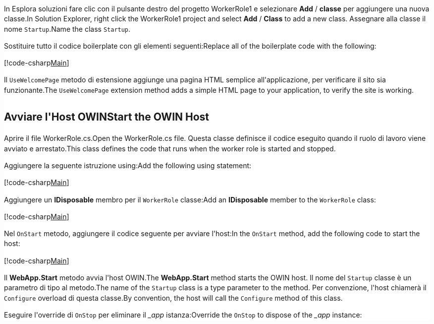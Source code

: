 <span data-ttu-id="7d000-141">In Esplora soluzioni fare clic con il pulsante destro del progetto WorkerRole1 e selezionare **Add** / **classe** per aggiungere una nuova classe.</span><span class="sxs-lookup"><span data-stu-id="7d000-141">In Solution Explorer, right click the WorkerRole1 project and select **Add** / **Class** to add a new class.</span></span> <span data-ttu-id="7d000-142">Assegnare alla classe il nome `Startup`.</span><span class="sxs-lookup"><span data-stu-id="7d000-142">Name the class `Startup`.</span></span>

<span data-ttu-id="7d000-143">Sostituire tutto il codice boilerplate con gli elementi seguenti:</span><span class="sxs-lookup"><span data-stu-id="7d000-143">Replace all of the boilerplate code with the following:</span></span>

[!code-csharp[Main](host-owin-in-an-azure-worker-role/samples/sample2.cs)]

<span data-ttu-id="7d000-144">Il `UseWelcomePage` metodo di estensione aggiunge una pagina HTML semplice all'applicazione, per verificare il sito sia funzionante.</span><span class="sxs-lookup"><span data-stu-id="7d000-144">The `UseWelcomePage` extension method adds a simple HTML page to your application, to verify the site is working.</span></span>

## <a name="start-the-owin-host"></a><span data-ttu-id="7d000-145">Avviare l'Host OWIN</span><span class="sxs-lookup"><span data-stu-id="7d000-145">Start the OWIN Host</span></span>

<span data-ttu-id="7d000-146">Aprire il file WorkerRole.cs.</span><span class="sxs-lookup"><span data-stu-id="7d000-146">Open the WorkerRole.cs file.</span></span> <span data-ttu-id="7d000-147">Questa classe definisce il codice eseguito quando il ruolo di lavoro viene avviato e arrestato.</span><span class="sxs-lookup"><span data-stu-id="7d000-147">This class defines the code that runs when the worker role is started and stopped.</span></span>

<span data-ttu-id="7d000-148">Aggiungere la seguente istruzione using:</span><span class="sxs-lookup"><span data-stu-id="7d000-148">Add the following using statement:</span></span>

[!code-csharp[Main](host-owin-in-an-azure-worker-role/samples/sample3.cs)]

<span data-ttu-id="7d000-149">Aggiungere un **IDisposable** membro per il `WorkerRole` classe:</span><span class="sxs-lookup"><span data-stu-id="7d000-149">Add an **IDisposable** member to the `WorkerRole` class:</span></span>

[!code-csharp[Main](host-owin-in-an-azure-worker-role/samples/sample4.cs)]

<span data-ttu-id="7d000-150">Nel `OnStart` metodo, aggiungere il codice seguente per avviare l'host:</span><span class="sxs-lookup"><span data-stu-id="7d000-150">In the `OnStart` method, add the following code to start the host:</span></span>

[!code-csharp[Main](host-owin-in-an-azure-worker-role/samples/sample5.cs?highlight=5)]

<span data-ttu-id="7d000-151">Il **WebApp.Start** metodo avvia l'host OWIN.</span><span class="sxs-lookup"><span data-stu-id="7d000-151">The **WebApp.Start** method starts the OWIN host.</span></span> <span data-ttu-id="7d000-152">Il nome del `Startup` classe è un parametro di tipo al metodo.</span><span class="sxs-lookup"><span data-stu-id="7d000-152">The name of the `Startup` class is a type parameter to the method.</span></span> <span data-ttu-id="7d000-153">Per convenzione, l'host chiamerà il `Configure` overload di questa classe.</span><span class="sxs-lookup"><span data-stu-id="7d000-153">By convention, the host will call the `Configure` method of this class.</span></span>

<span data-ttu-id="7d000-154">Eseguire l'override di `OnStop` per eliminare il  *\_app* istanza:</span><span class="sxs-lookup"><span data-stu-id="7d000-154">Override the `OnStop` to dispose of the *\_app* instance:</span></span>
